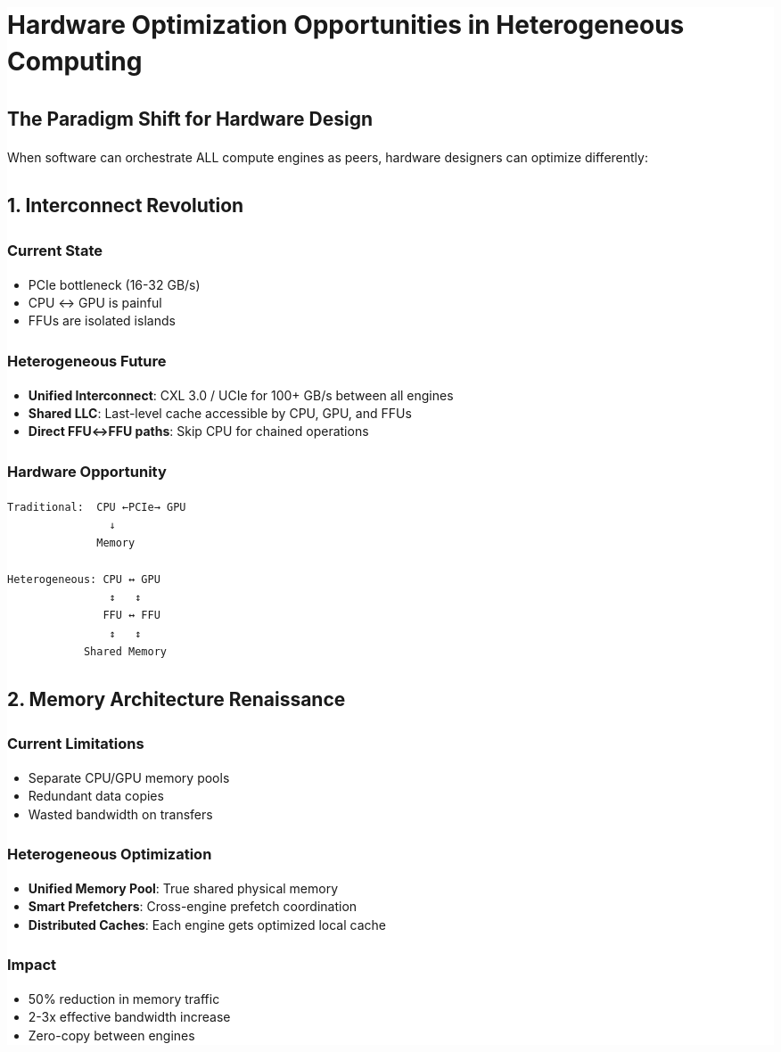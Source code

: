 # Hardware Optimization Opportunities in Heterogeneous Computing

## The Paradigm Shift for Hardware Design

When software can orchestrate ALL compute engines as peers, hardware designers can optimize differently:

## 1. Interconnect Revolution

### Current State
- PCIe bottleneck (16-32 GB/s)
- CPU ↔ GPU is painful
- FFUs are isolated islands

### Heterogeneous Future
- **Unified Interconnect**: CXL 3.0 / UCIe for 100+ GB/s between all engines
- **Shared LLC**: Last-level cache accessible by CPU, GPU, and FFUs
- **Direct FFU↔FFU paths**: Skip CPU for chained operations

### Hardware Opportunity
```
Traditional:  CPU ←PCIe→ GPU
                ↓
              Memory

Heterogeneous: CPU ↔ GPU
                ↕   ↕
               FFU ↔ FFU
                ↕   ↕
            Shared Memory
```

## 2. Memory Architecture Renaissance

### Current Limitations
- Separate CPU/GPU memory pools
- Redundant data copies
- Wasted bandwidth on transfers

### Heterogeneous Optimization
- **Unified Memory Pool**: True shared physical memory
- **Smart Prefetchers**: Cross-engine prefetch coordination
- **Distributed Caches**: Each engine gets optimized local cache

### Impact
- 50% reduction in memory traffic
- 2-3x effective bandwidth increase
- Zero-copy between engines
